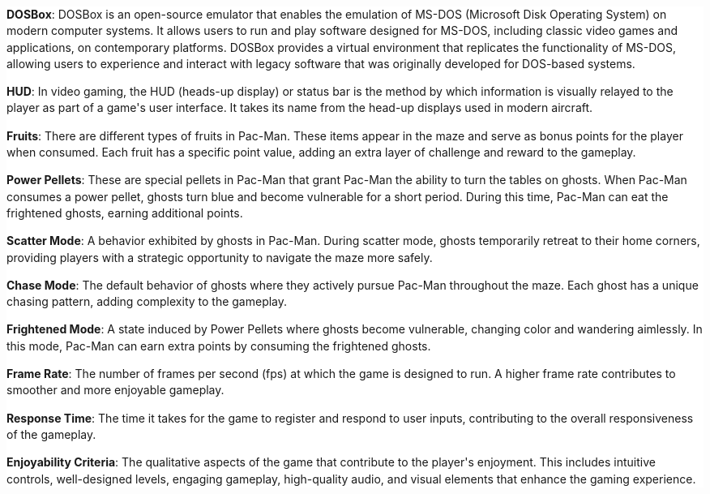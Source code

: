 **DOSBox**:
DOSBox is an open-source emulator that enables the emulation of MS-DOS (Microsoft Disk Operating System) on modern computer systems. It allows users to run and play software designed for MS-DOS, including classic video games and applications, on contemporary platforms. DOSBox provides a virtual environment that replicates the functionality of MS-DOS, allowing users to experience and interact with legacy software that was originally developed for DOS-based systems.

**HUD**: In video gaming, the HUD (heads-up display) or status bar is the method by which information is visually relayed to the player as part of a game's user interface. It takes its name from the head-up displays used in modern aircraft.

**Fruits**: There are different types of fruits in Pac-Man. These items appear in the maze and serve as bonus points for the player when consumed. Each fruit has a specific point value, adding an extra layer of challenge and reward to the gameplay.

**Power Pellets**: These are special pellets in Pac-Man that grant Pac-Man the ability to turn the tables on ghosts. When Pac-Man consumes a power pellet, ghosts turn blue and become vulnerable for a short period. During this time, Pac-Man can eat the frightened ghosts, earning additional points.

**Scatter Mode**: A behavior exhibited by ghosts in Pac-Man. During scatter mode, ghosts temporarily retreat to their home corners, providing players with a strategic opportunity to navigate the maze more safely.

**Chase Mode**: The default behavior of ghosts where they actively pursue Pac-Man throughout the maze. Each ghost has a unique chasing pattern, adding complexity to the gameplay.

**Frightened Mode**: A state induced by Power Pellets where ghosts become vulnerable, changing color and wandering aimlessly. In this mode, Pac-Man can earn extra points by consuming the frightened ghosts.

**Frame Rate**: The number of frames per second (fps) at which the game is designed to run. A higher frame rate contributes to smoother and more enjoyable gameplay.

**Response Time**: The time it takes for the game to register and respond to user inputs, contributing to the overall responsiveness of the gameplay.

**Enjoyability Criteria**: The qualitative aspects of the game that contribute to the player's enjoyment. This includes intuitive controls, well-designed levels, engaging gameplay, high-quality audio, and visual elements that enhance the gaming experience.
